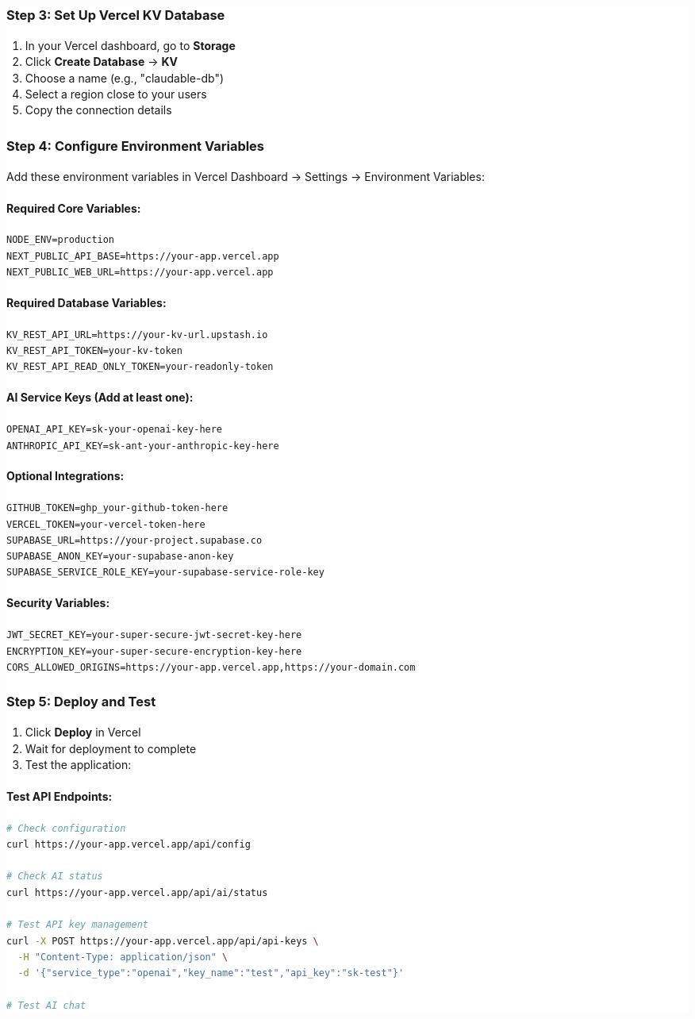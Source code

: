 ### Step 3: Set Up Vercel KV Database
1. In your Vercel dashboard, go to **Storage**
2. Click **Create Database** → **KV**
3. Choose a name (e.g., "claudable-db")
4. Select a region close to your users
5. Copy the connection details

### Step 4: Configure Environment Variables
Add these environment variables in Vercel Dashboard → Settings → Environment Variables:

#### Required Core Variables:
```
NODE_ENV=production
NEXT_PUBLIC_API_BASE=https://your-app.vercel.app
NEXT_PUBLIC_WEB_URL=https://your-app.vercel.app
```

#### Required Database Variables:
```
KV_REST_API_URL=https://your-kv-url.upstash.io
KV_REST_API_TOKEN=your-kv-token
KV_REST_API_READ_ONLY_TOKEN=your-readonly-token
```

#### AI Service Keys (Add at least one):
```
OPENAI_API_KEY=sk-your-openai-key-here
ANTHROPIC_API_KEY=sk-ant-your-anthropic-key-here
```

#### Optional Integrations:
```
GITHUB_TOKEN=ghp_your-github-token-here
VERCEL_TOKEN=your-vercel-token-here
SUPABASE_URL=https://your-project.supabase.co
SUPABASE_ANON_KEY=your-supabase-anon-key
SUPABASE_SERVICE_ROLE_KEY=your-supabase-service-role-key
```

#### Security Variables:
```
JWT_SECRET_KEY=your-super-secure-jwt-secret-key-here
ENCRYPTION_KEY=your-super-secure-encryption-key-here
CORS_ALLOWED_ORIGINS=https://your-app.vercel.app,https://your-domain.com
```

### Step 5: Deploy and Test
1. Click **Deploy** in Vercel
2. Wait for deployment to complete
3. Test the application:

#### Test API Endpoints:
```bash
# Check configuration
curl https://your-app.vercel.app/api/config

# Check AI status
curl https://your-app.vercel.app/api/ai/status

# Test API key management
curl -X POST https://your-app.vercel.app/api/api-keys \
  -H "Content-Type: application/json" \
  -d '{"service_type":"openai","key_name":"test","api_key":"sk-test"}'

# Test AI chat
```